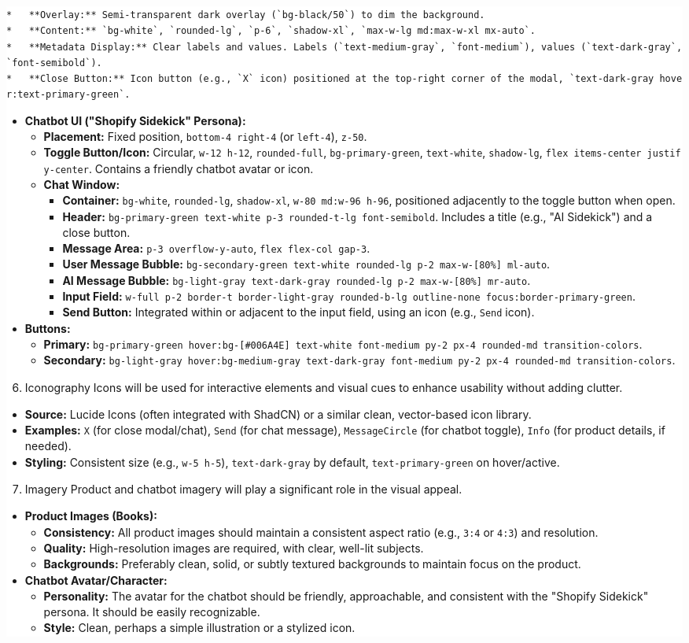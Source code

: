     *   **Overlay:** Semi-transparent dark overlay (`bg-black/50`) to dim the background.
    *   **Content:** `bg-white`, `rounded-lg`, `p-6`, `shadow-xl`, `max-w-lg md:max-w-xl mx-auto`.
    *   **Metadata Display:** Clear labels and values. Labels (`text-medium-gray`, `font-medium`), values (`text-dark-gray`, `font-semibold`).
    *   **Close Button:** Icon button (e.g., `X` icon) positioned at the top-right corner of the modal, `text-dark-gray hover:text-primary-green`.
*   **Chatbot UI ("Shopify Sidekick" Persona):**
    *   **Placement:** Fixed position, `bottom-4 right-4` (or `left-4`), `z-50`.
    *   **Toggle Button/Icon:** Circular, `w-12 h-12`, `rounded-full`, `bg-primary-green`, `text-white`, `shadow-lg`, `flex items-center justify-center`. Contains a friendly chatbot avatar or icon.
    *   **Chat Window:**
        *   **Container:** `bg-white`, `rounded-lg`, `shadow-xl`, `w-80 md:w-96 h-96`, positioned adjacently to the toggle button when open.
        *   **Header:** `bg-primary-green text-white p-3 rounded-t-lg font-semibold`. Includes a title (e.g., "AI Sidekick") and a close button.
        *   **Message Area:** `p-3 overflow-y-auto`, `flex flex-col gap-3`.
        *   **User Message Bubble:** `bg-secondary-green text-white rounded-lg p-2 max-w-[80%] ml-auto`.
        *   **AI Message Bubble:** `bg-light-gray text-dark-gray rounded-lg p-2 max-w-[80%] mr-auto`.
        *   **Input Field:** `w-full p-2 border-t border-light-gray rounded-b-lg outline-none focus:border-primary-green`.
        *   **Send Button:** Integrated within or adjacent to the input field, using an icon (e.g., `Send` icon).
*   **Buttons:**
    *   **Primary:** `bg-primary-green hover:bg-[#006A4E] text-white font-medium py-2 px-4 rounded-md transition-colors`.
    *   **Secondary:** `bg-light-gray hover:bg-medium-gray text-dark-gray font-medium py-2 px-4 rounded-md transition-colors`.

6. Iconography
Icons will be used for interactive elements and visual cues to enhance usability without adding clutter.

*   **Source:** Lucide Icons (often integrated with ShadCN) or a similar clean, vector-based icon library.
*   **Examples:** `X` (for close modal/chat), `Send` (for chat message), `MessageCircle` (for chatbot toggle), `Info` (for product details, if needed).
*   **Styling:** Consistent size (e.g., `w-5 h-5`), `text-dark-gray` by default, `text-primary-green` on hover/active.

7. Imagery
Product and chatbot imagery will play a significant role in the visual appeal.

*   **Product Images (Books):**
    *   **Consistency:** All product images should maintain a consistent aspect ratio (e.g., `3:4` or `4:3`) and resolution.
    *   **Quality:** High-resolution images are required, with clear, well-lit subjects.
    *   **Backgrounds:** Preferably clean, solid, or subtly textured backgrounds to maintain focus on the product.
*   **Chatbot Avatar/Character:**
    *   **Personality:** The avatar for the chatbot should be friendly, approachable, and consistent with the "Shopify Sidekick" persona. It should be easily recognizable.
    *   **Style:** Clean, perhaps a simple illustration or a stylized icon.
